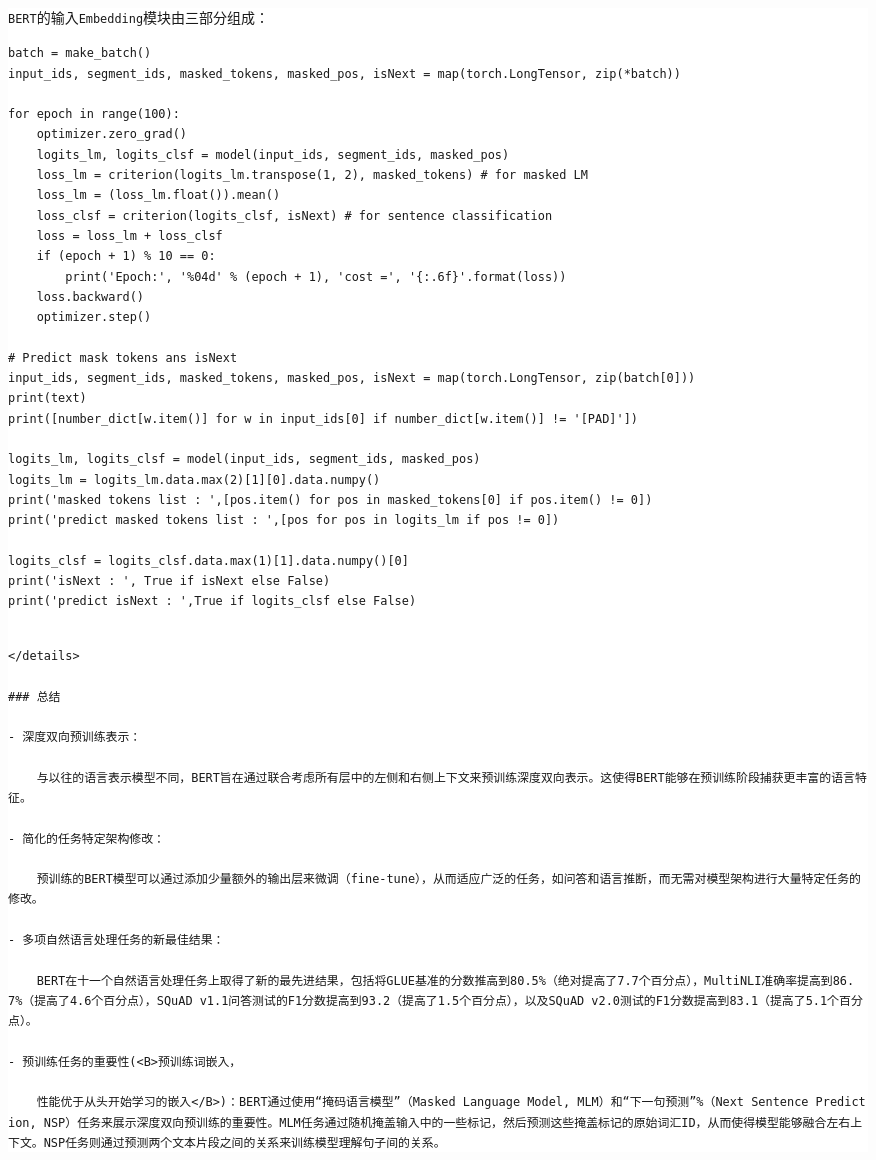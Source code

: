 ```BERT```的输入```Embedding```模块由三部分组成：

    batch = make_batch()
    input_ids, segment_ids, masked_tokens, masked_pos, isNext = map(torch.LongTensor, zip(*batch))

    for epoch in range(100):
        optimizer.zero_grad()
        logits_lm, logits_clsf = model(input_ids, segment_ids, masked_pos)
        loss_lm = criterion(logits_lm.transpose(1, 2), masked_tokens) # for masked LM
        loss_lm = (loss_lm.float()).mean()
        loss_clsf = criterion(logits_clsf, isNext) # for sentence classification
        loss = loss_lm + loss_clsf
        if (epoch + 1) % 10 == 0:
            print('Epoch:', '%04d' % (epoch + 1), 'cost =', '{:.6f}'.format(loss))
        loss.backward()
        optimizer.step()

    # Predict mask tokens ans isNext
    input_ids, segment_ids, masked_tokens, masked_pos, isNext = map(torch.LongTensor, zip(batch[0]))
    print(text)
    print([number_dict[w.item()] for w in input_ids[0] if number_dict[w.item()] != '[PAD]'])

    logits_lm, logits_clsf = model(input_ids, segment_ids, masked_pos)
    logits_lm = logits_lm.data.max(2)[1][0].data.numpy()
    print('masked tokens list : ',[pos.item() for pos in masked_tokens[0] if pos.item() != 0])
    print('predict masked tokens list : ',[pos for pos in logits_lm if pos != 0])

    logits_clsf = logits_clsf.data.max(1)[1].data.numpy()[0]
    print('isNext : ', True if isNext else False)
    print('predict isNext : ',True if logits_clsf else False)
```

</details> 

### 总结

- 深度双向预训练表示：

    与以往的语言表示模型不同，BERT旨在通过联合考虑所有层中的左侧和右侧上下文来预训练深度双向表示。这使得BERT能够在预训练阶段捕获更丰富的语言特征。

- 简化的任务特定架构修改：

    预训练的BERT模型可以通过添加少量额外的输出层来微调（fine-tune），从而适应广泛的任务，如问答和语言推断，而无需对模型架构进行大量特定任务的修改。

- 多项自然语言处理任务的新最佳结果：

    BERT在十一个自然语言处理任务上取得了新的最先进结果，包括将GLUE基准的分数推高到80.5%（绝对提高了7.7个百分点），MultiNLI准确率提高到86.7%（提高了4.6个百分点），SQuAD v1.1问答测试的F1分数提高到93.2（提高了1.5个百分点），以及SQuAD v2.0测试的F1分数提高到83.1（提高了5.1个百分点）。

- 预训练任务的重要性(<B>预训练词嵌入，

    性能优于从头开始学习的嵌入</B>)：BERT通过使用“掩码语言模型”（Masked Language Model, MLM）和“下一句预测”%（Next Sentence Prediction, NSP）任务来展示深度双向预训练的重要性。MLM任务通过随机掩盖输入中的一些标记，然后预测这些掩盖标记的原始词汇ID，从而使得模型能够融合左右上下文。NSP任务则通过预测两个文本片段之间的关系来训练模型理解句子间的关系。
